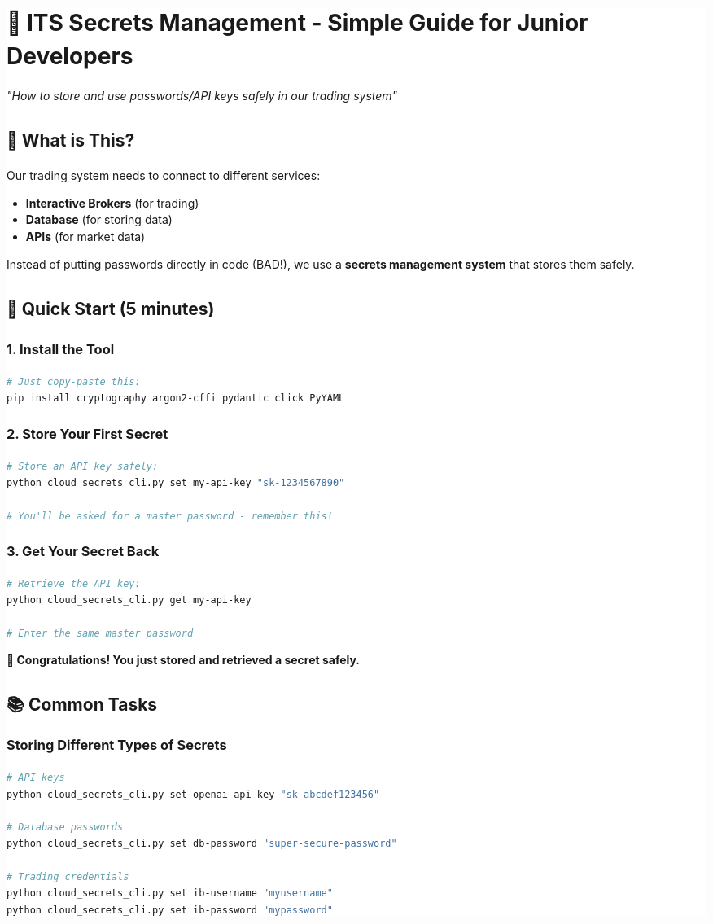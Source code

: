 # 🔑 ITS Secrets Management - Simple Guide for Junior Developers

*"How to store and use passwords/API keys safely in our trading system"*

## 🎯 What is This?

Our trading system needs to connect to different services:
- **Interactive Brokers** (for trading)
- **Database** (for storing data) 
- **APIs** (for market data)

Instead of putting passwords directly in code (BAD!), we use a **secrets management system** that stores them safely.

## 🚀 Quick Start (5 minutes)

### 1. Install the Tool
```bash
# Just copy-paste this:
pip install cryptography argon2-cffi pydantic click PyYAML
```

### 2. Store Your First Secret
```bash
# Store an API key safely:
python cloud_secrets_cli.py set my-api-key "sk-1234567890"

# You'll be asked for a master password - remember this!
```

### 3. Get Your Secret Back
```bash
# Retrieve the API key:
python cloud_secrets_cli.py get my-api-key

# Enter the same master password
```

**🎉 Congratulations! You just stored and retrieved a secret safely.**

## 📚 Common Tasks

### Storing Different Types of Secrets

```bash
# API keys
python cloud_secrets_cli.py set openai-api-key "sk-abcdef123456"

# Database passwords  
python cloud_secrets_cli.py set db-password "super-secure-password"

# Trading credentials
python cloud_secrets_cli.py set ib-username "myusername"
python cloud_secrets_cli.py set ib-password "mypassword"
```
